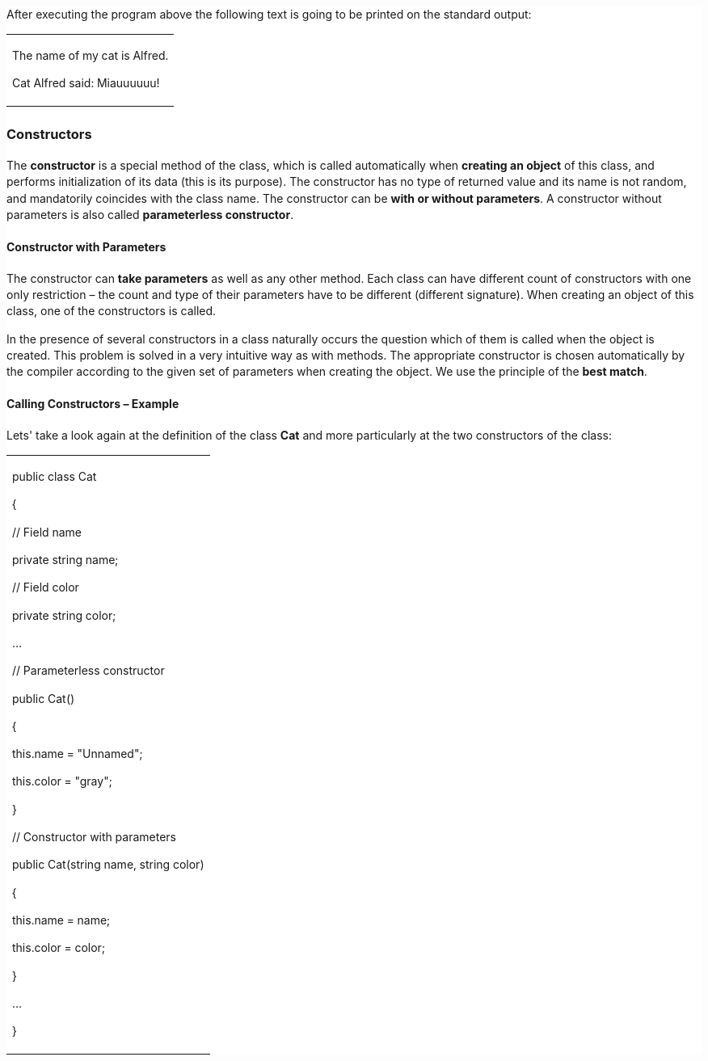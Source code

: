 </table>

After executing the program above the following text is going to be printed on the standard output:

<table>
<tbody>
<tr class="odd">
<td><p>The name of my cat is Alfred.</p>
<p>Cat Alfred said: Miauuuuuu!</p></td>
</tr>
</tbody>
</table>

### Constructors

The **constructor** is a special method of the class, which is called automatically when **creating an object** of this class, and performs initialization of its data (this is its purpose). The constructor has no type of returned value and its name is not random, and mandatorily coincides with the class name. The constructor can be **with or without parameters**. A constructor without parameters is also called **parameterless constructor**.

#### Constructor with Parameters

The constructor can **take parameters** as well as any other method. Each class can have different count of constructors with one only restriction – the count and type of their parameters have to be different (different signature). When creating an object of this class, one of the constructors is called.

In the presence of several constructors in a class naturally occurs the question which of them is called when the object is created. This problem is solved in a very intuitive way as with methods. The appropriate constructor is chosen automatically by the compiler according to the given set of parameters when creating the object. We use the principle of the **best match**.

#### Calling Constructors – Example

Lets' take a look again at the definition of the class **Cat** and more particularly at the two constructors of the class:

<table>
<tbody>
<tr class="odd">
<td><p>public class Cat</p>
<p>{</p>
<p>// Field name</p>
<p>private string name;</p>
<p>// Field color</p>
<p>private string color;</p>
<p>…</p>
<p>// Parameterless constructor</p>
<p>public Cat()</p>
<p>{</p>
<p>this.name = "Unnamed";</p>
<p>this.color = "gray";</p>
<p>}</p>
<p>// Constructor with parameters</p>
<p>public Cat(string name, string color)</p>
<p>{</p>
<p>this.name = name;</p>
<p>this.color = color;</p>
<p>}</p>
<p>…</p>
<p>}</p></td>
</tr>
</tbody>
</table>
